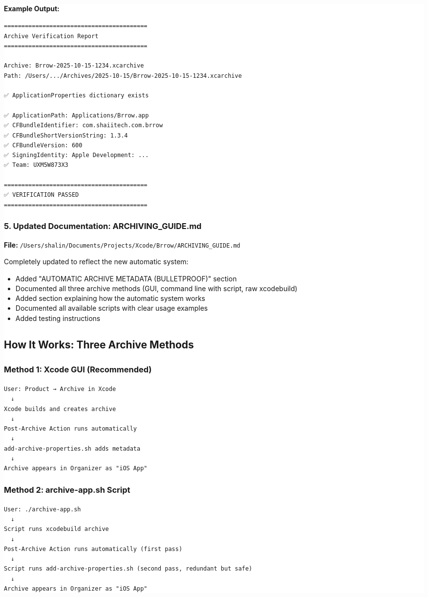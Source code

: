 **Example Output:**
```
=========================================
Archive Verification Report
=========================================

Archive: Brrow-2025-10-15-1234.xcarchive
Path: /Users/.../Archives/2025-10-15/Brrow-2025-10-15-1234.xcarchive

✅ ApplicationProperties dictionary exists

✅ ApplicationPath: Applications/Brrow.app
✅ CFBundleIdentifier: com.shaiitech.com.brrow
✅ CFBundleShortVersionString: 1.3.4
✅ CFBundleVersion: 600
✅ SigningIdentity: Apple Development: ...
✅ Team: UXM5W873X3

=========================================
✅ VERIFICATION PASSED
=========================================
```

### 5. Updated Documentation: ARCHIVING_GUIDE.md

**File:** `/Users/shalin/Documents/Projects/Xcode/Brrow/ARCHIVING_GUIDE.md`

Completely updated to reflect the new automatic system:
- Added "AUTOMATIC ARCHIVE METADATA (BULLETPROOF)" section
- Documented all three archive methods (GUI, command line with script, raw xcodebuild)
- Added section explaining how the automatic system works
- Documented all available scripts with clear usage examples
- Added testing instructions

## How It Works: Three Archive Methods

### Method 1: Xcode GUI (Recommended)
```
User: Product → Archive in Xcode
  ↓
Xcode builds and creates archive
  ↓
Post-Archive Action runs automatically
  ↓
add-archive-properties.sh adds metadata
  ↓
Archive appears in Organizer as "iOS App"
```

### Method 2: archive-app.sh Script
```
User: ./archive-app.sh
  ↓
Script runs xcodebuild archive
  ↓
Post-Archive Action runs automatically (first pass)
  ↓
Script runs add-archive-properties.sh (second pass, redundant but safe)
  ↓
Archive appears in Organizer as "iOS App"
```
